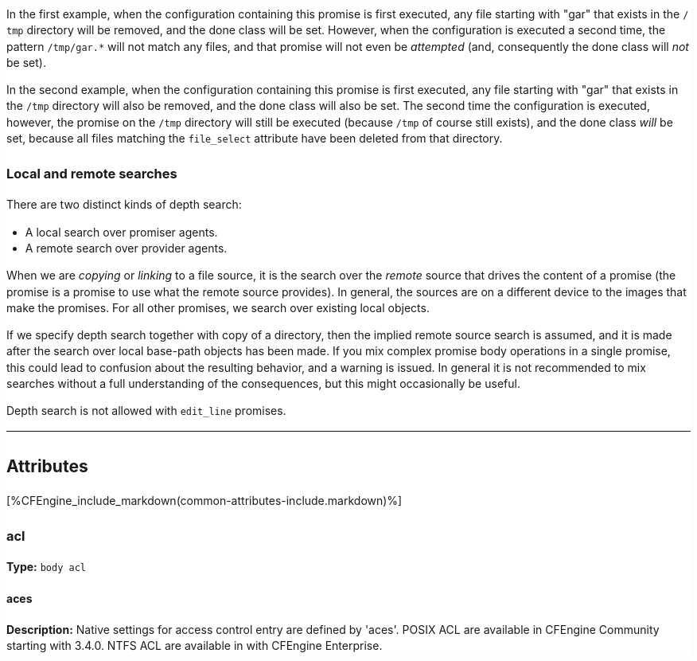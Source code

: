 In the first example, when the configuration containing this promise is
first executed, any file starting with "gar" that exists in the `/tmp`
directory will be removed, and the done class will be set. However, when
the configuration is executed a second time, the pattern `/tmp/gar.*`
will not match any files, and that promise will not even be *attempted*
(and, consequently the done class will *not* be set).

In the second example, when the configuration containing this promise is
first executed, any file starting with "gar" that exists in the `/tmp`
directory will also be removed, and the done class will also be set. The
second time the configuration is executed, however, the promise on the
`/tmp` directory will still be executed (because `/tmp` of course still
exists), and the done class *will* be set, because all files matching
the `file_select` attribute have been deleted from that directory.

### Local and remote searches

There are two distinct kinds of depth search:

* A local search over promiser agents.
* A remote search over provider agents.

When we are *copying* or *linking* to a file source, it is the search
over the *remote* source that drives the content of a promise (the
promise is a promise to use what the remote source provides). In
general, the sources are on a different device to the images that make
the promises. For all other promises, we search over existing local
objects.

If we specify depth search together with copy of a directory, then the
implied remote source search is assumed, and it is made after the search
over local base-path objects has been made. If you mix complex promise
body operations in a single promise, this could lead to confusion about
the resulting behavior, and a warning is issued. In general it is not
recommended to mix searches without a full understanding of the
consequences, but this might occasionally be useful.

Depth search is not allowed with `edit_line` promises.

***

## Attributes

[%CFEngine_include_markdown(common-attributes-include.markdown)%]

### acl

**Type:** `body acl`

#### aces

**Description:**
Native settings for access control entry are defined by 'aces'. POSIX ACL are 
available in CFEngine Community starting with 3.4.0. NTFS ACL are available in 
with CFEngine Enterprise.
